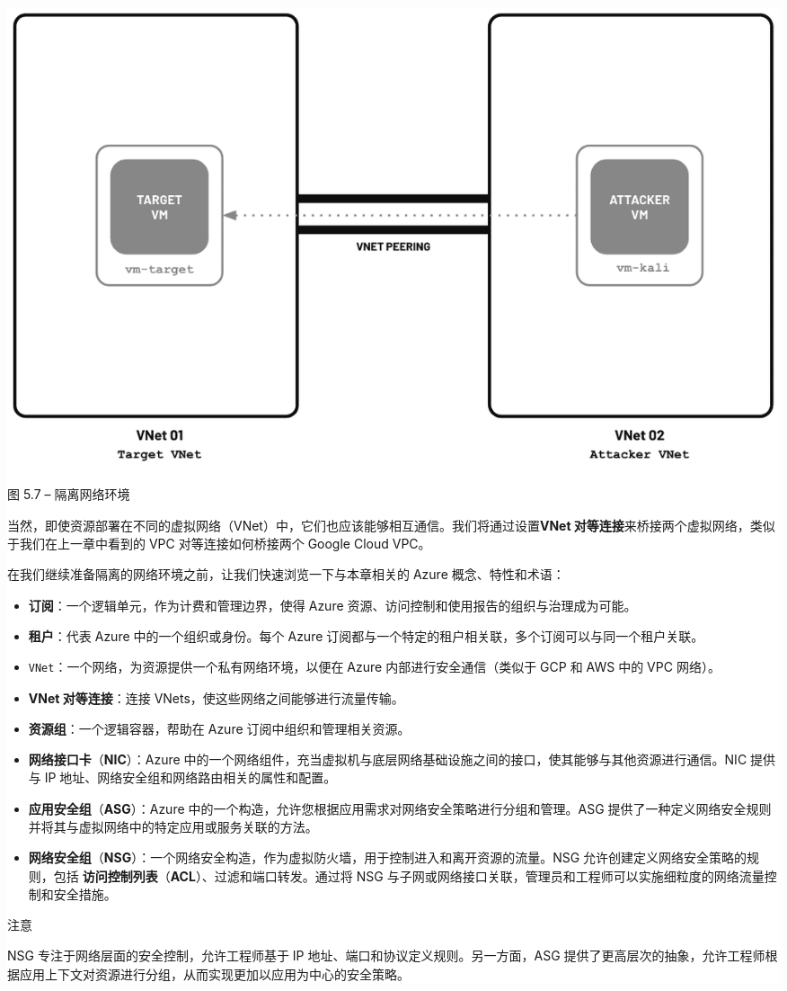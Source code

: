 ![](img/B19755_05_07.jpg)

图 5.7 – 隔离网络环境

当然，即使资源部署在不同的虚拟网络（VNet）中，它们也应该能够相互通信。我们将通过设置**VNet 对等连接**来桥接两个虚拟网络，类似于我们在上一章中看到的 VPC 对等连接如何桥接两个 Google Cloud VPC。

在我们继续准备隔离的网络环境之前，让我们快速浏览一下与本章相关的 Azure 概念、特性和术语：

+   **订阅**：一个逻辑单元，作为计费和管理边界，使得 Azure 资源、访问控制和使用报告的组织与治理成为可能。

+   **租户**：代表 Azure 中的一个组织或身份。每个 Azure 订阅都与一个特定的租户相关联，多个订阅可以与同一个租户关联。

+   `VNet`：一个网络，为资源提供一个私有网络环境，以便在 Azure 内部进行安全通信（类似于 GCP 和 AWS 中的 VPC 网络）。

+   **VNet 对等连接**：连接 VNets，使这些网络之间能够进行流量传输。

+   **资源组**：一个逻辑容器，帮助在 Azure 订阅中组织和管理相关资源。

+   **网络接口卡**（**NIC**）：Azure 中的一个网络组件，充当虚拟机与底层网络基础设施之间的接口，使其能够与其他资源进行通信。NIC 提供与 IP 地址、网络安全组和网络路由相关的属性和配置。

+   **应用安全组**（**ASG**）：Azure 中的一个构造，允许您根据应用需求对网络安全策略进行分组和管理。ASG 提供了一种定义网络安全规则并将其与虚拟网络中的特定应用或服务关联的方法。

+   **网络安全组**（**NSG**）：一个网络安全构造，作为虚拟防火墙，用于控制进入和离开资源的流量。NSG 允许创建定义网络安全策略的规则，包括 **访问控制列表**（**ACL**）、过滤和端口转发。通过将 NSG 与子网或网络接口关联，管理员和工程师可以实施细粒度的网络流量控制和安全措施。

注意

NSG 专注于网络层面的安全控制，允许工程师基于 IP 地址、端口和协议定义规则。另一方面，ASG 提供了更高层次的抽象，允许工程师根据应用上下文对资源进行分组，从而实现更加以应用为中心的安全策略。
